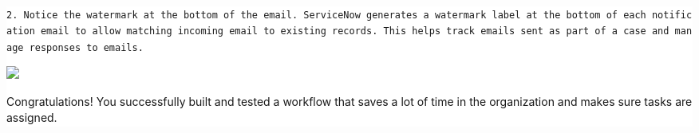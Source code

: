 
    2. Notice the watermark at the bottom of the email. ServiceNow generates a watermark label at the bottom of each notification email to allow matching incoming email to existing records. This helps track emails sent as part of a case and manage responses to emails.

![](RackMultipart20221028-1-d1lmac_html_996d6bfd66649a8.png)

Congratulations! You successfully built and tested a workflow that saves a lot of time in the organization and makes sure tasks are assigned.

